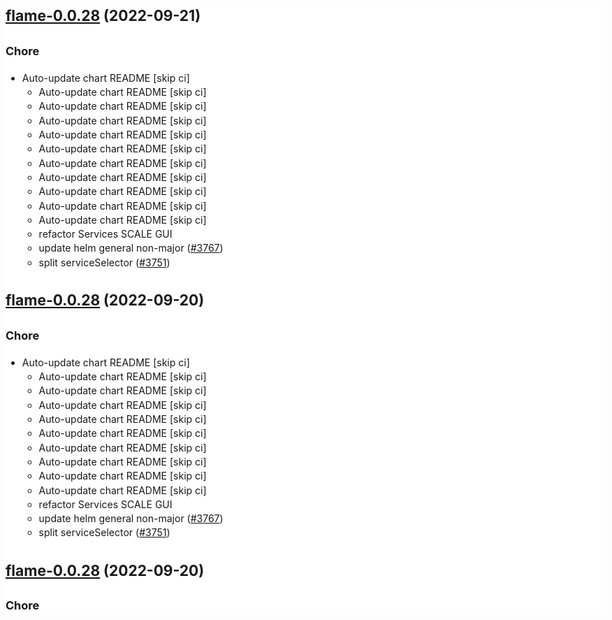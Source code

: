 


## [flame-0.0.28](https://github.com/truecharts/charts/compare/flame-0.0.27...flame-0.0.28) (2022-09-21)

### Chore

- Auto-update chart README [skip ci]
  - Auto-update chart README [skip ci]
  - Auto-update chart README [skip ci]
  - Auto-update chart README [skip ci]
  - Auto-update chart README [skip ci]
  - Auto-update chart README [skip ci]
  - Auto-update chart README [skip ci]
  - Auto-update chart README [skip ci]
  - Auto-update chart README [skip ci]
  - Auto-update chart README [skip ci]
  - Auto-update chart README [skip ci]
  - refactor Services SCALE GUI
  - update helm general non-major ([#3767](https://github.com/truecharts/charts/issues/3767))
  - split serviceSelector ([#3751](https://github.com/truecharts/charts/issues/3751))




## [flame-0.0.28](https://github.com/truecharts/charts/compare/flame-0.0.27...flame-0.0.28) (2022-09-20)

### Chore

- Auto-update chart README [skip ci]
  - Auto-update chart README [skip ci]
  - Auto-update chart README [skip ci]
  - Auto-update chart README [skip ci]
  - Auto-update chart README [skip ci]
  - Auto-update chart README [skip ci]
  - Auto-update chart README [skip ci]
  - Auto-update chart README [skip ci]
  - Auto-update chart README [skip ci]
  - Auto-update chart README [skip ci]
  - refactor Services SCALE GUI
  - update helm general non-major ([#3767](https://github.com/truecharts/charts/issues/3767))
  - split serviceSelector ([#3751](https://github.com/truecharts/charts/issues/3751))




## [flame-0.0.28](https://github.com/truecharts/charts/compare/flame-0.0.27...flame-0.0.28) (2022-09-20)

### Chore
